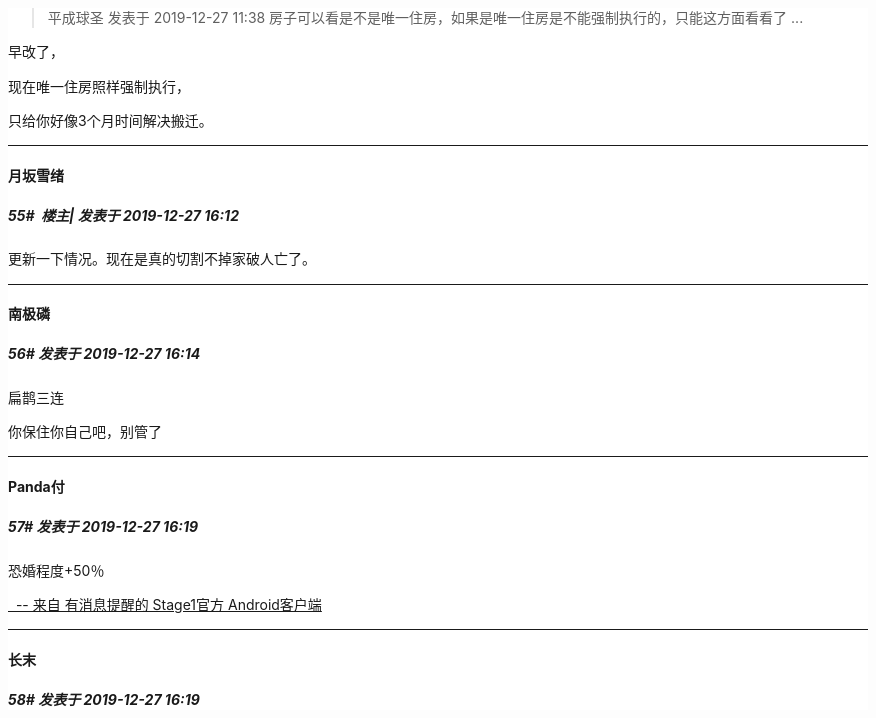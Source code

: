 

<blockquote>平成球圣 发表于 2019-12-27 11:38
房子可以看是不是唯一住房，如果是唯一住房是不能强制执行的，只能这方面看看了 ...</blockquote>
早改了，

现在唯一住房照样强制执行，

只给你好像3个月时间解决搬迁。







*****

####  月坂雪绪  
##### 55#         楼主| 发表于 2019-12-27 16:12




更新一下情况。现在是真的切割不掉家破人亡了。







*****

####  南极磷  
##### 56#       发表于 2019-12-27 16:14




扁鹊三连

你保住你自己吧，别管了







*****

####  Panda付  
##### 57#       发表于 2019-12-27 16:19




恐婚程度+50％

[  -- 来自 有消息提醒的 Stage1官方 Android客户端](https://www.coolapk.com/apk/140634)







*****

####  长末  
##### 58#       发表于 2019-12-27 16:19
